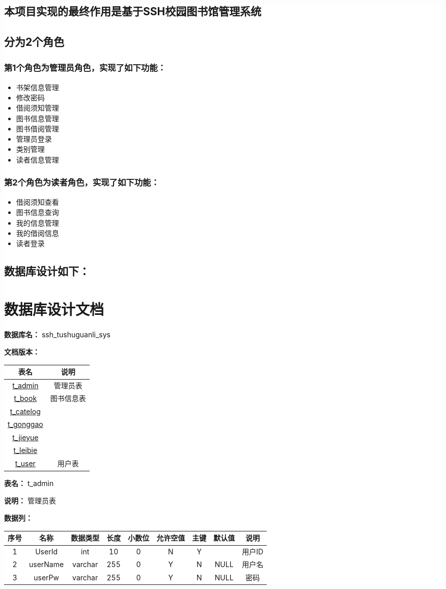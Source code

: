 ## 本项目实现的最终作用是基于SSH校园图书馆管理系统
## 分为2个角色
### 第1个角色为管理员角色，实现了如下功能：
 - 书架信息管理
 - 修改密码
 - 借阅须知管理
 - 图书信息管理
 - 图书借阅管理
 - 管理员登录
 - 类别管理
 - 读者信息管理
### 第2个角色为读者角色，实现了如下功能：
 - 借阅须知查看
 - 图书信息查询
 - 我的信息管理
 - 我的借阅信息
 - 读者登录
## 数据库设计如下：
# 数据库设计文档

**数据库名：** ssh_tushuguanli_sys

**文档版本：** 


| 表名                  | 说明       |
| :---: | :---: |
| [t_admin](#t_admin) | 管理员表 |
| [t_book](#t_book) | 图书信息表 |
| [t_catelog](#t_catelog) |  |
| [t_gonggao](#t_gonggao) |  |
| [t_jieyue](#t_jieyue) |  |
| [t_leibie](#t_leibie) |  |
| [t_user](#t_user) | 用户表 |

**表名：** <a id="t_admin">t_admin</a>

**说明：** 管理员表

**数据列：**

| 序号 | 名称 | 数据类型 |  长度  | 小数位 | 允许空值 | 主键 | 默认值 | 说明 |
| :---: | :---: | :---: | :---: | :---: | :---: | :---: | :---: | :---: |
|  1   | UserId |   int   | 10 |   0    |    N     |  Y   |       | 用户ID  |
|  2   | userName |   varchar   | 255 |   0    |    Y     |  N   |   NULL    | 用户名  |
|  3   | userPw |   varchar   | 255 |   0    |    Y     |  N   |   NULL    | 密码  |
